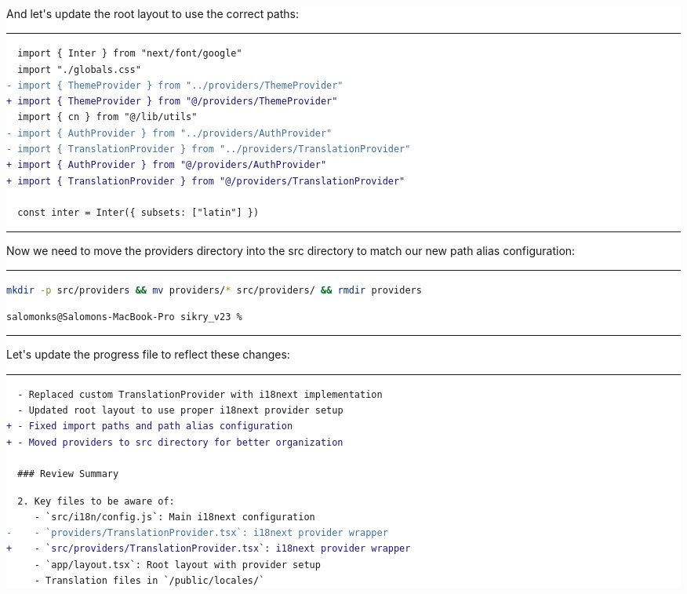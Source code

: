 
And let's update the root layout to use the correct paths:


---

```diff
  import { Inter } from "next/font/google"
  import "./globals.css"
- import { ThemeProvider } from "../providers/ThemeProvider"
+ import { ThemeProvider } from "@/providers/ThemeProvider"
  import { cn } from "@/lib/utils"
- import { AuthProvider } from "../providers/AuthProvider"
- import { TranslationProvider } from "../providers/TranslationProvider"
+ import { AuthProvider } from "@/providers/AuthProvider"
+ import { TranslationProvider } from "@/providers/TranslationProvider"
  
  const inter = Inter({ subsets: ["latin"] })
```

---

Now we need to move the providers directory into the src directory to match our new path alias configuration:


---

```bash
mkdir -p src/providers && mv providers/* src/providers/ && rmdir providers
```

```
salomonks@Salomons-MacBook-Pro sikry_v23 % 

```

---

Let's update the progress file to reflect these changes:


---

```diff
  - Replaced custom TranslationProvider with i18next implementation
  - Updated root layout to use proper i18next provider setup
+ - Fixed import paths and path alias configuration
+ - Moved providers to src directory for better organization
  
  ### Review Summary
```

```diff
  2. Key files to be aware of:
     - `src/i18n/config.js`: Main i18next configuration
-    - `providers/TranslationProvider.tsx`: i18next provider wrapper
+    - `src/providers/TranslationProvider.tsx`: i18next provider wrapper
     - `app/layout.tsx`: Root layout with provider setup
     - Translation files in `/public/locales/`
```
